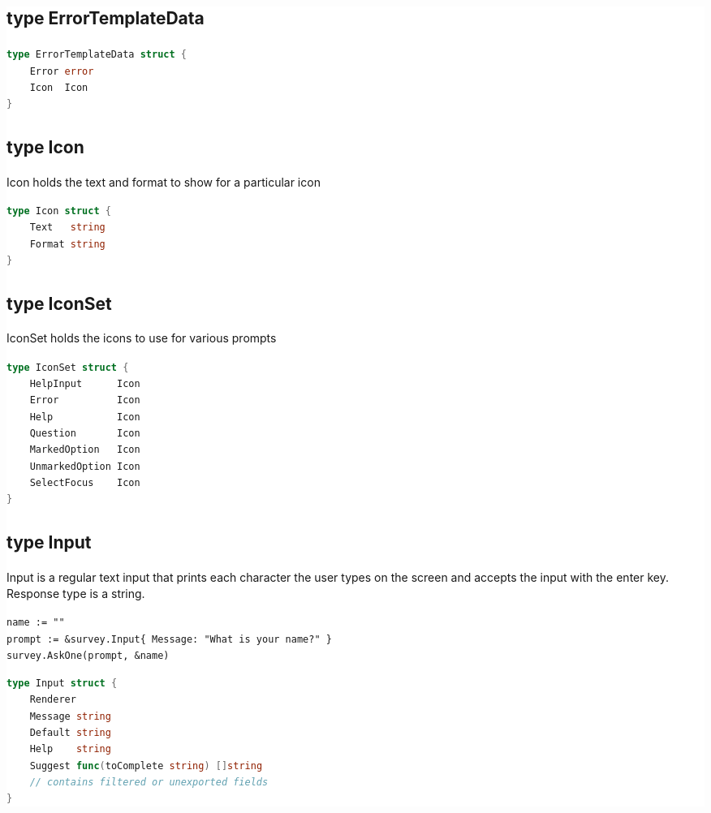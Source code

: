 ## type ErrorTemplateData

```go
type ErrorTemplateData struct {
    Error error
    Icon  Icon
}
```

## type Icon

Icon holds the text and format to show for a particular icon

```go
type Icon struct {
    Text   string
    Format string
}
```

## type IconSet

IconSet holds the icons to use for various prompts

```go
type IconSet struct {
    HelpInput      Icon
    Error          Icon
    Help           Icon
    Question       Icon
    MarkedOption   Icon
    UnmarkedOption Icon
    SelectFocus    Icon
}
```

## type Input

Input is a regular text input that prints each character the user types on the screen and accepts the input with the enter key. Response type is a string.

```
name := ""
prompt := &survey.Input{ Message: "What is your name?" }
survey.AskOne(prompt, &name)
```

```go
type Input struct {
    Renderer
    Message string
    Default string
    Help    string
    Suggest func(toComplete string) []string
    // contains filtered or unexported fields
}
```
